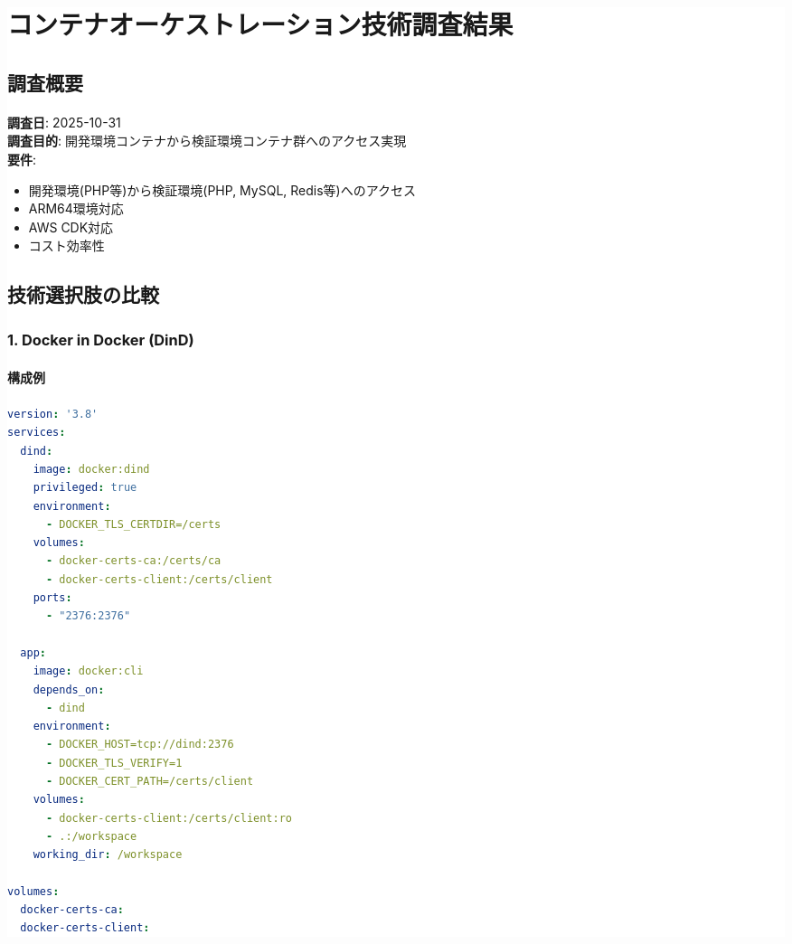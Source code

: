 # コンテナオーケストレーション技術調査結果

## 調査概要

**調査日**: 2025-10-31  
**調査目的**: 開発環境コンテナから検証環境コンテナ群へのアクセス実現  
**要件**:
- 開発環境(PHP等)から検証環境(PHP, MySQL, Redis等)へのアクセス
- ARM64環境対応
- AWS CDK対応
- コスト効率性

## 技術選択肢の比較

### 1. Docker in Docker (DinD)

#### 構成例
```yaml
version: '3.8'
services:
  dind:
    image: docker:dind
    privileged: true
    environment:
      - DOCKER_TLS_CERTDIR=/certs
    volumes:
      - docker-certs-ca:/certs/ca
      - docker-certs-client:/certs/client
    ports:
      - "2376:2376"
    
  app:
    image: docker:cli
    depends_on:
      - dind
    environment:
      - DOCKER_HOST=tcp://dind:2376
      - DOCKER_TLS_VERIFY=1
      - DOCKER_CERT_PATH=/certs/client
    volumes:
      - docker-certs-client:/certs/client:ro
      - .:/workspace
    working_dir: /workspace

volumes:
  docker-certs-ca:
  docker-certs-client:
```
